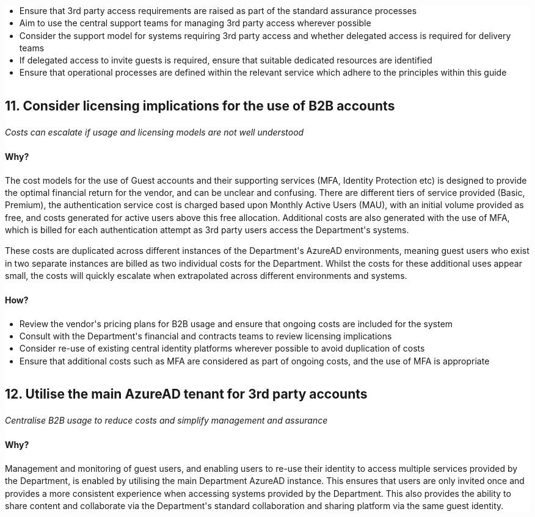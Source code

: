 -   Ensure that 3rd party access requirements are raised as part of the standard assurance processes
-   Aim to use the central support teams for managing 3rd party access wherever possible
-   Consider the support model for systems requiring 3rd party access and whether delegated access is required for delivery teams
-   If delegated access to invite guests is required, ensure that suitable dedicated resources are identified
-   Ensure that operational processes are defined within the relevant service which adhere to the principles within this guide

## 11. Consider licensing implications for the use of B2B accounts

*Costs can escalate if usage and licensing models are not well understood*

#### Why?

The cost models for the use of Guest accounts and their supporting services (MFA, Identity Protection etc) is designed to provide the optimal financial return for the vendor, and can be unclear and confusing. There are different tiers of service provided (Basic, Premium), the authentication service cost is charged based upon Monthly Active Users (MAU), with an initial volume provided as free, and costs generated for active users above this free allocation. Additional costs are also generated with the use of MFA, which is billed for each authentication attempt as 3rd party users access the Department's systems.

These costs are duplicated across different instances of the Department's AzureAD environments, meaning guest users who exist in two separate instances are billed as two individual costs for the Department. Whilst the costs for these additional uses appear small, the costs will quickly escalate when extrapolated across different environments and systems.

#### How?

-   Review the vendor's pricing plans for B2B usage and ensure that ongoing costs are included for the system
-   Consult with the Department's financial and contracts teams to review licensing implications
-   Consider re-use of existing central identity platforms wherever possible to avoid duplication of costs
-   Ensure that additional costs such as MFA are considered as part of ongoing costs, and the use of MFA is appropriate


## 12. Utilise the main AzureAD tenant for 3rd party accounts

*Centralise B2B usage to reduce costs and simplify management and assurance*

#### Why?
Management and monitoring of guest users, and enabling users to re-use their identity to access multiple services provided by the Department, is enabled by utilising the main Department AzureAD instance. This ensures that users are only invited once and provides a more consistent experience when accessing systems provided by the Department. This also provides the ability to share content and collaborate via the Department's standard collaboration and sharing platform via the same guest identity.

